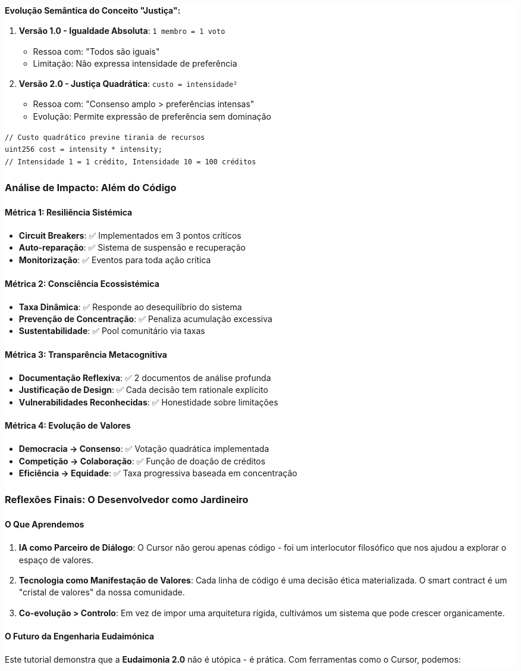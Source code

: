 **Evolução Semântica do Conceito "Justiça":**

1. **Versão 1.0 - Igualdade Absoluta**: `1 membro = 1 voto`
   - Ressoa com: "Todos são iguais"
   - Limitação: Não expressa intensidade de preferência

2. **Versão 2.0 - Justiça Quadrática**: `custo = intensidade²`
   - Ressoa com: "Consenso amplo > preferências intensas"
   - Evolução: Permite expressão de preferência sem dominação

```solidity
// Custo quadrático previne tirania de recursos
uint256 cost = intensity * intensity;
// Intensidade 1 = 1 crédito, Intensidade 10 = 100 créditos
```

### Análise de Impacto: Além do Código

#### Métrica 1: Resiliência Sistémica
- **Circuit Breakers**: ✅ Implementados em 3 pontos críticos
- **Auto-reparação**: ✅ Sistema de suspensão e recuperação
- **Monitorização**: ✅ Eventos para toda ação crítica

#### Métrica 2: Consciência Ecossistémica  
- **Taxa Dinâmica**: ✅ Responde ao desequilíbrio do sistema
- **Prevenção de Concentração**: ✅ Penaliza acumulação excessiva
- **Sustentabilidade**: ✅ Pool comunitário via taxas

#### Métrica 3: Transparência Metacognitiva
- **Documentação Reflexiva**: ✅ 2 documentos de análise profunda
- **Justificação de Design**: ✅ Cada decisão tem rationale explícito
- **Vulnerabilidades Reconhecidas**: ✅ Honestidade sobre limitações

#### Métrica 4: Evolução de Valores
- **Democracia → Consenso**: ✅ Votação quadrática implementada
- **Competição → Colaboração**: ✅ Função de doação de créditos
- **Eficiência → Equidade**: ✅ Taxa progressiva baseada em concentração

### Reflexões Finais: O Desenvolvedor como Jardineiro

#### O Que Aprendemos

1. **IA como Parceiro de Diálogo**: O Cursor não gerou apenas código - foi um interlocutor filosófico que nos ajudou a explorar o espaço de valores.

2. **Tecnologia como Manifestação de Valores**: Cada linha de código é uma decisão ética materializada. O smart contract é um "cristal de valores" da nossa comunidade.

3. **Co-evolução > Controlo**: Em vez de impor uma arquitetura rígida, cultivámos um sistema que pode crescer organicamente.

#### O Futuro da Engenharia Eudaimónica

Este tutorial demonstra que a **Eudaimonia 2.0** não é utópica - é prática. Com ferramentas como o Cursor, podemos:
